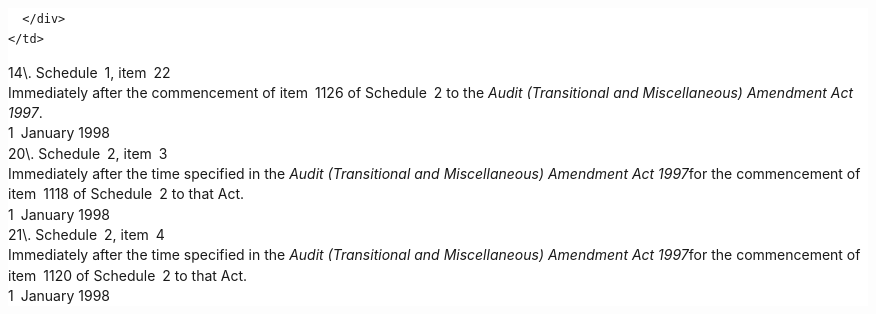      </div>
    </td>
  </tr>
</thead>
<tbody>
  <tr>
    <td>
      <div>
        14\. Schedule 1, item 22
      </div>
    </td>
    <td>
      <div>
        Immediately after the commencement of item 1126 of Schedule 2 to the
          <i>Audit (Transitional and Miscellaneous) Amendment Act 1997</i>.
      </div>
    </td>
    <td>
      <div>
        1 January 1998
      </div>
    </td>
  </tr>
  <tr>
    <td>
      <div>
        20\. Schedule 2, item 3
      </div>
    </td>
    <td>
      <div>
        Immediately after the time specified in the
          <i>Audit (Transitional and Miscellaneous) Amendment Act 1997</i>for the commencement
          of item 1118 of Schedule 2 to that Act.
      </div>
    </td>
    <td>
      <div>
        1 January 1998
      </div>
    </td>
  </tr>
  <tr>
    <td>
      <div>
        21\. Schedule 2, item 4
      </div>
    </td>
    <td>
      <div>
        Immediately after the time specified in the
          <i>Audit (Transitional and Miscellaneous) Amendment Act 1997</i>for the commencement
          of item 1120 of Schedule 2 to that Act.
      </div>
    </td>
    <td>
      <div>
        1 January 1998
      </div>
    </td>
  </tr>
  <tr>
    <td>
      <div>